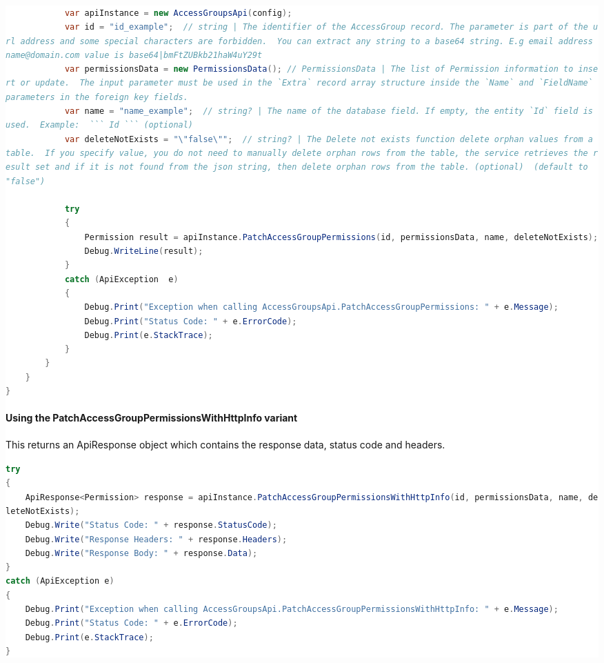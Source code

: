 ```csharp
            var apiInstance = new AccessGroupsApi(config);
            var id = "id_example";  // string | The identifier of the AccessGroup record. The parameter is part of the url address and some special characters are forbidden.  You can extract any string to a base64 string. E.g email address name@domain.com value is base64|bmFtZUBkb21haW4uY29t
            var permissionsData = new PermissionsData(); // PermissionsData | The list of Permission information to insert or update.  The input parameter must be used in the `Extra` record array structure inside the `Name` and `FieldName` parameters in the foreign key fields.
            var name = "name_example";  // string? | The name of the database field. If empty, the entity `Id` field is used.  Example:  ``` Id ``` (optional) 
            var deleteNotExists = "\"false\"";  // string? | The Delete not exists function delete orphan values from a table.  If you specify value, you do not need to manually delete orphan rows from the table, the service retrieves the result set and if it is not found from the json string, then delete orphan rows from the table. (optional)  (default to "false")

            try
            {
                Permission result = apiInstance.PatchAccessGroupPermissions(id, permissionsData, name, deleteNotExists);
                Debug.WriteLine(result);
            }
            catch (ApiException  e)
            {
                Debug.Print("Exception when calling AccessGroupsApi.PatchAccessGroupPermissions: " + e.Message);
                Debug.Print("Status Code: " + e.ErrorCode);
                Debug.Print(e.StackTrace);
            }
        }
    }
}
```

#### Using the PatchAccessGroupPermissionsWithHttpInfo variant
This returns an ApiResponse object which contains the response data, status code and headers.

```csharp
try
{
    ApiResponse<Permission> response = apiInstance.PatchAccessGroupPermissionsWithHttpInfo(id, permissionsData, name, deleteNotExists);
    Debug.Write("Status Code: " + response.StatusCode);
    Debug.Write("Response Headers: " + response.Headers);
    Debug.Write("Response Body: " + response.Data);
}
catch (ApiException e)
{
    Debug.Print("Exception when calling AccessGroupsApi.PatchAccessGroupPermissionsWithHttpInfo: " + e.Message);
    Debug.Print("Status Code: " + e.ErrorCode);
    Debug.Print(e.StackTrace);
}
```
